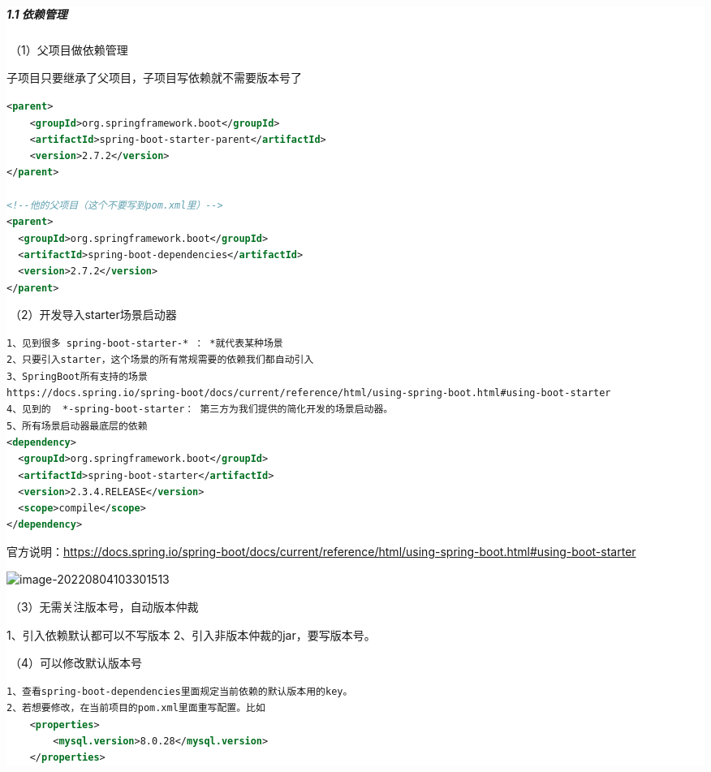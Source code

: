 ##### 	1.1 依赖管理

​		（1）父项目做依赖管理

子项目只要继承了父项目，子项目写依赖就不需要版本号了

```xml
<parent>
    <groupId>org.springframework.boot</groupId>
    <artifactId>spring-boot-starter-parent</artifactId>
    <version>2.7.2</version>
</parent>

<!--他的父项目（这个不要写到pom.xml里）-->
<parent>
  <groupId>org.springframework.boot</groupId>
  <artifactId>spring-boot-dependencies</artifactId>
  <version>2.7.2</version>
</parent>
```



​		（2）开发导入starter场景启动器

```xml
1、见到很多 spring-boot-starter-* ： *就代表某种场景
2、只要引入starter，这个场景的所有常规需要的依赖我们都自动引入
3、SpringBoot所有支持的场景
https://docs.spring.io/spring-boot/docs/current/reference/html/using-spring-boot.html#using-boot-starter
4、见到的  *-spring-boot-starter： 第三方为我们提供的简化开发的场景启动器。
5、所有场景启动器最底层的依赖
<dependency>
  <groupId>org.springframework.boot</groupId>
  <artifactId>spring-boot-starter</artifactId>
  <version>2.3.4.RELEASE</version>
  <scope>compile</scope>
</dependency>
```

官方说明：https://docs.spring.io/spring-boot/docs/current/reference/html/using-spring-boot.html#using-boot-starter

![image-20220804103301513](D:\Typora\images\image-20220804103301513.png)



​		（3）无需关注版本号，自动版本仲裁

1、引入依赖默认都可以不写版本
2、引入非版本仲裁的jar，要写版本号。



​		（4）可以修改默认版本号

```xml
1、查看spring-boot-dependencies里面规定当前依赖的默认版本用的key。
2、若想要修改，在当前项目的pom.xml里面重写配置。比如
    <properties>
        <mysql.version>8.0.28</mysql.version>
    </properties>
```
